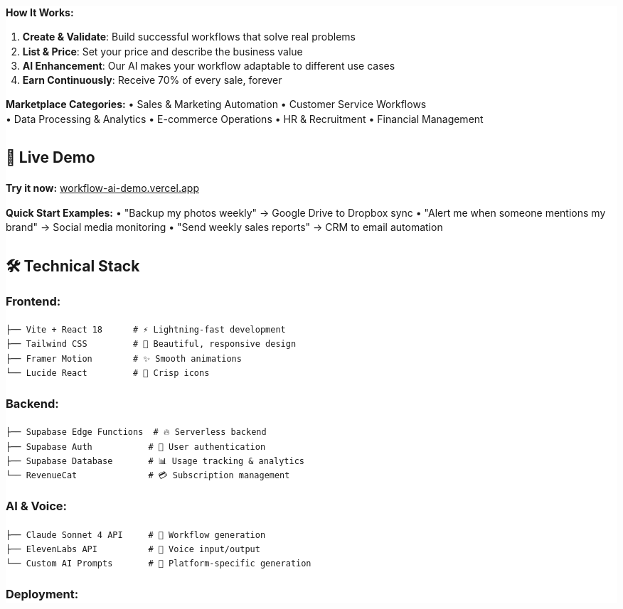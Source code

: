 **How It Works:**

1. **Create & Validate**: Build successful workflows that solve real problems
2. **List & Price**: Set your price and describe the business value
3. **AI Enhancement**: Our AI makes your workflow adaptable to different use cases
4. **Earn Continuously**: Receive 70% of every sale, forever

**Marketplace Categories:**
• Sales & Marketing Automation
• Customer Service Workflows  
• Data Processing & Analytics
• E-commerce Operations
• HR & Recruitment
• Financial Management

## 🚀 Live Demo

**Try it now:** [workflow-ai-demo.vercel.app](https://workflow-ai-demo.vercel.app)

**Quick Start Examples:**
• "Backup my photos weekly" → Google Drive to Dropbox sync
• "Alert me when someone mentions my brand" → Social media monitoring
• "Send weekly sales reports" → CRM to email automation

## 🛠️ Technical Stack

### Frontend:

```
├── Vite + React 18      # ⚡ Lightning-fast development
├── Tailwind CSS         # 🎨 Beautiful, responsive design
├── Framer Motion        # ✨ Smooth animations
└── Lucide React         # 🎯 Crisp icons
```

### Backend:

```
├── Supabase Edge Functions  # 🔥 Serverless backend
├── Supabase Auth           # 🔐 User authentication
├── Supabase Database       # 📊 Usage tracking & analytics
└── RevenueCat              # 💳 Subscription management
```

### AI & Voice:

```
├── Claude Sonnet 4 API     # 🧠 Workflow generation
├── ElevenLabs API          # 🎤 Voice input/output
└── Custom AI Prompts       # 🎯 Platform-specific generation
```

### Deployment:
